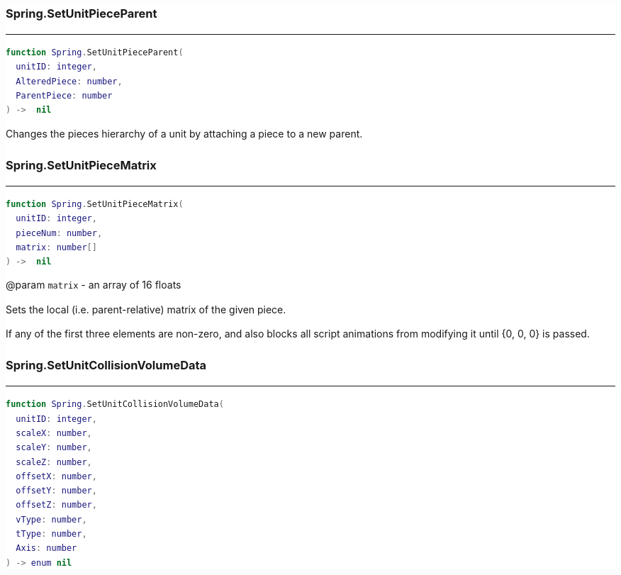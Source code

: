 
### Spring.SetUnitPieceParent
---
```lua
function Spring.SetUnitPieceParent(
  unitID: integer,
  AlteredPiece: number,
  ParentPiece: number
) ->  nil
```





Changes the pieces hierarchy of a unit by attaching a piece to a new parent.








### Spring.SetUnitPieceMatrix
---
```lua
function Spring.SetUnitPieceMatrix(
  unitID: integer,
  pieceNum: number,
  matrix: number[]
) ->  nil
```
@param `matrix` - an array of 16 floats






Sets the local (i.e. parent-relative) matrix of the given piece.

If any of the first three elements are non-zero, and also blocks all script animations from modifying it until {0, 0, 0} is passed.








### Spring.SetUnitCollisionVolumeData
---
```lua
function Spring.SetUnitCollisionVolumeData(
  unitID: integer,
  scaleX: number,
  scaleY: number,
  scaleZ: number,
  offsetX: number,
  offsetY: number,
  offsetZ: number,
  vType: number,
  tType: number,
  Axis: number
) -> enum nil
```
